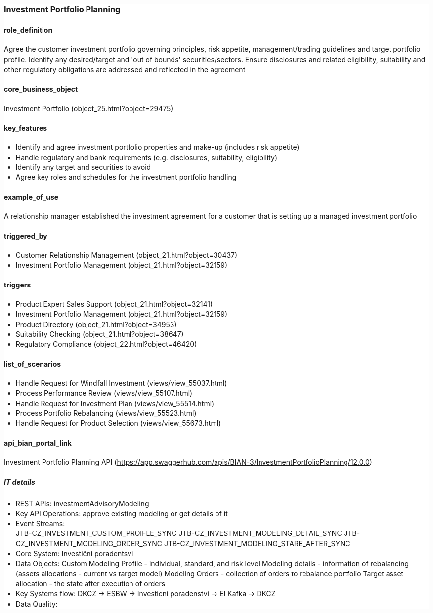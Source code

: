 
### Investment Portfolio Planning

#### role_definition
Agree the customer investment portfolio governing principles, risk appetite, management/trading guidelines and target portfolio profile. Identify any desired/target and 'out of bounds' securities/sectors. Ensure disclosures and related eligibility, suitability and other regulatory obligations are addressed and reflected in the agreement

#### core_business_object
Investment Portfolio (object_25.html?object=29475)

#### key_features
- Identify and agree investment portfolio properties and make-up (includes risk appetite)
- Handle regulatory and bank requirements (e.g. disclosures, suitability, eligibility)
- Identify any target and securities to avoid
- Agree key roles and schedules for the investment portfolio handling

#### example_of_use
A relationship manager established the investment agreement for a customer that is setting up a managed investment portfolio

#### triggered_by
- Customer Relationship Management (object_21.html?object=30437)
- Investment Portfolio Management (object_21.html?object=32159)

#### triggers
- Product Expert Sales Support (object_21.html?object=32141)
- Investment Portfolio Management (object_21.html?object=32159)
- Product Directory (object_21.html?object=34953)
- Suitability Checking (object_21.html?object=38647)
- Regulatory Compliance (object_22.html?object=46420)

#### list_of_scenarios
- Handle Request for Windfall Investment (views/view_55037.html)
- Process Performance Review (views/view_55107.html)
- Handle Request for Investment Plan (views/view_55514.html)
- Process Portfolio Rebalancing (views/view_55523.html)
- Handle Request for Product Selection (views/view_55673.html)

#### api_bian_portal_link
Investment Portfolio Planning API (https://app.swaggerhub.com/apis/BIAN-3/InvestmentPortfolioPlanning/12.0.0)

##### IT details
- REST APIs:  investmentAdvisoryModeling
- Key API Operations: approve existing modeling or get details of it
- Event Streams:  
    JTB-CZ_INVESTMENT_CUSTOM_PROIFLE_SYNC
    JTB-CZ_INVESTMENT_MODELING_DETAIL_SYNC
    JTB-CZ_INVESTMENT_MODELING_ORDER_SYNC
    JTB-CZ_INVESTMENT_MODELING_STARE_AFTER_SYNC
- Core System: 
    Investiční poradentsvi
- Data Objects: 
    Custom Modeling Profile - individual, standard, and risk level
    Modeling details - information of rebalancing (assets allocations -  current vs target model)
    Modeling Orders - collection of orders to rebalance portfolio
    Target asset allocation - the state after execution of orders 
- Key Systems flow: DKCZ -> ESBW -> Investicni poradenstvi -> EI Kafka -> DKCZ
- Data Quality: 

